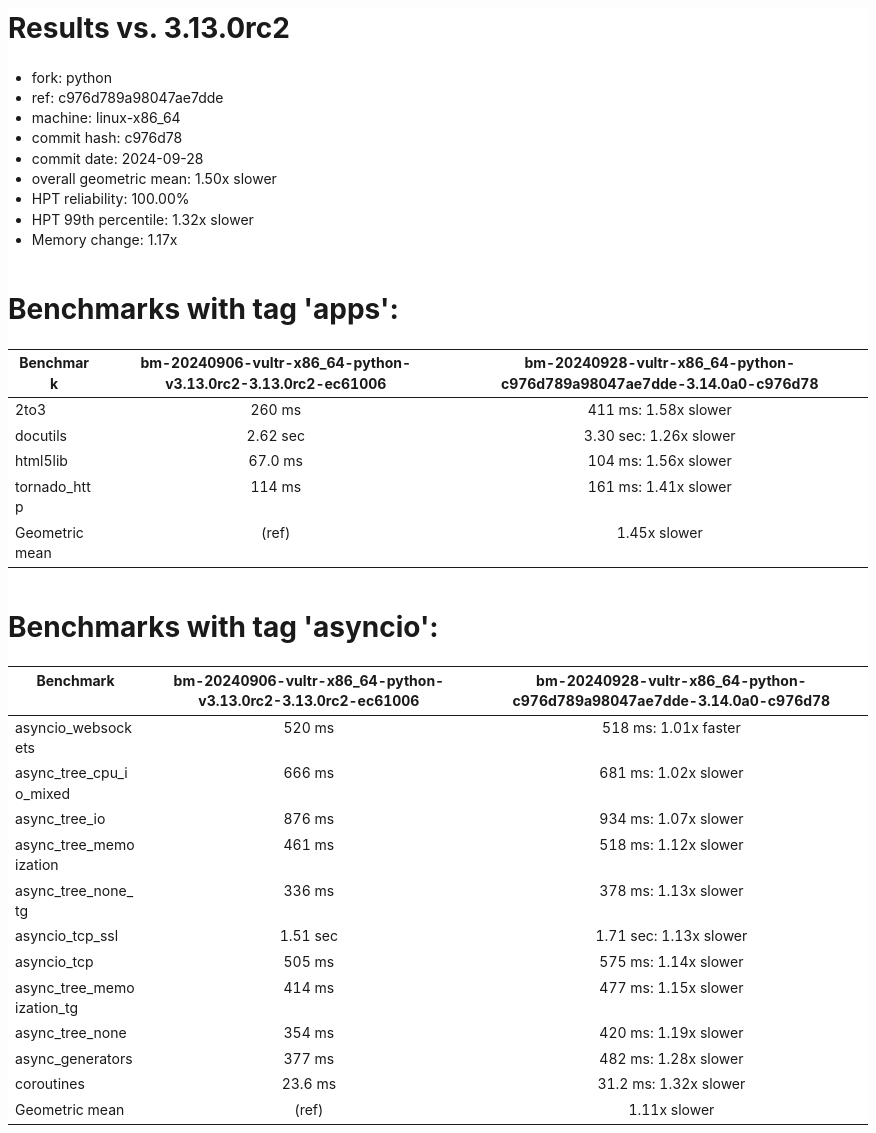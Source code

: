 # Results vs. 3.13.0rc2

- fork: python
- ref: c976d789a98047ae7dde
- machine: linux-x86_64
- commit hash: c976d78
- commit date: 2024-09-28
- overall geometric mean: 1.50x slower
- HPT reliability: 100.00%
- HPT 99th percentile: 1.32x slower
- Memory change: 1.17x

Benchmarks with tag 'apps':
===========================

| Benchmark      | bm-20240906-vultr-x86_64-python-v3.13.0rc2-3.13.0rc2-ec61006 | bm-20240928-vultr-x86_64-python-c976d789a98047ae7dde-3.14.0a0-c976d78 |
|----------------|:------------------------------------------------------------:|:---------------------------------------------------------------------:|
| 2to3           | 260 ms                                                       | 411 ms: 1.58x slower                                                  |
| docutils       | 2.62 sec                                                     | 3.30 sec: 1.26x slower                                                |
| html5lib       | 67.0 ms                                                      | 104 ms: 1.56x slower                                                  |
| tornado_http   | 114 ms                                                       | 161 ms: 1.41x slower                                                  |
| Geometric mean | (ref)                                                        | 1.45x slower                                                          |

Benchmarks with tag 'asyncio':
==============================

| Benchmark                 | bm-20240906-vultr-x86_64-python-v3.13.0rc2-3.13.0rc2-ec61006 | bm-20240928-vultr-x86_64-python-c976d789a98047ae7dde-3.14.0a0-c976d78 |
|---------------------------|:------------------------------------------------------------:|:---------------------------------------------------------------------:|
| asyncio_websockets        | 520 ms                                                       | 518 ms: 1.01x faster                                                  |
| async_tree_cpu_io_mixed   | 666 ms                                                       | 681 ms: 1.02x slower                                                  |
| async_tree_io             | 876 ms                                                       | 934 ms: 1.07x slower                                                  |
| async_tree_memoization    | 461 ms                                                       | 518 ms: 1.12x slower                                                  |
| async_tree_none_tg        | 336 ms                                                       | 378 ms: 1.13x slower                                                  |
| asyncio_tcp_ssl           | 1.51 sec                                                     | 1.71 sec: 1.13x slower                                                |
| asyncio_tcp               | 505 ms                                                       | 575 ms: 1.14x slower                                                  |
| async_tree_memoization_tg | 414 ms                                                       | 477 ms: 1.15x slower                                                  |
| async_tree_none           | 354 ms                                                       | 420 ms: 1.19x slower                                                  |
| async_generators          | 377 ms                                                       | 482 ms: 1.28x slower                                                  |
| coroutines                | 23.6 ms                                                      | 31.2 ms: 1.32x slower                                                 |
| Geometric mean            | (ref)                                                        | 1.11x slower                                                          |

